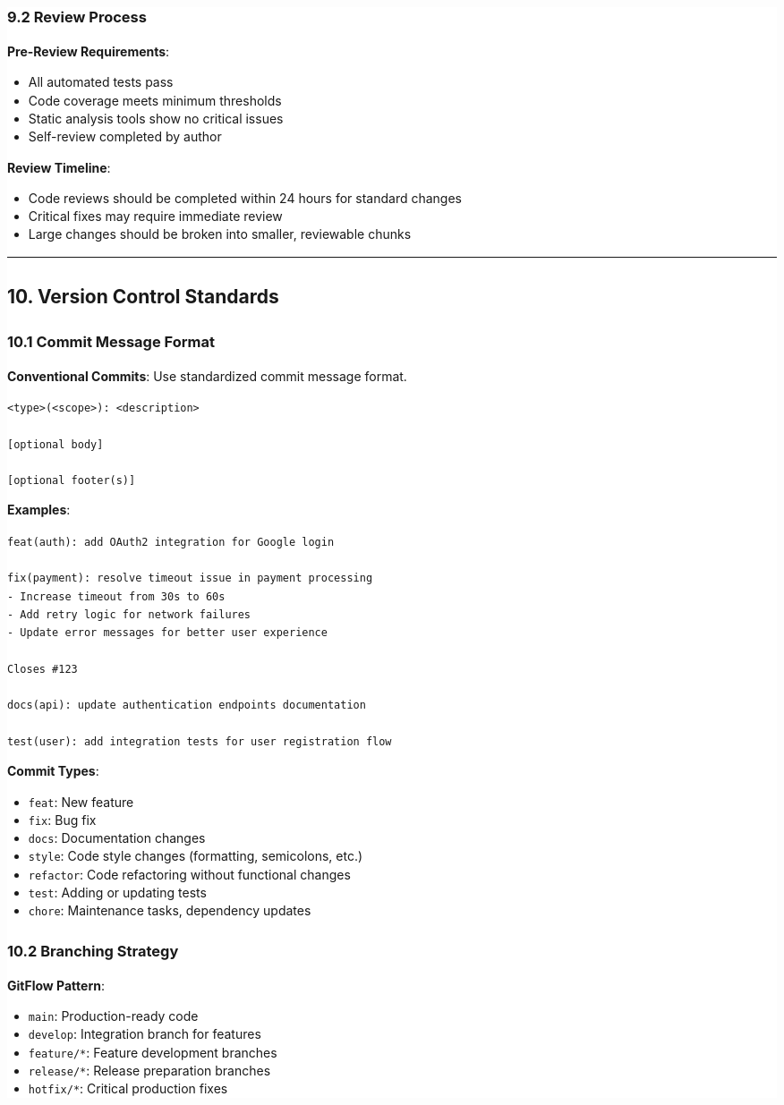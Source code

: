 ### 9.2 Review Process
**Pre-Review Requirements**:
- All automated tests pass
- Code coverage meets minimum thresholds
- Static analysis tools show no critical issues
- Self-review completed by author

**Review Timeline**: 
- Code reviews should be completed within 24 hours for standard changes
- Critical fixes may require immediate review
- Large changes should be broken into smaller, reviewable chunks

---

## 10. Version Control Standards

### 10.1 Commit Message Format
**Conventional Commits**: Use standardized commit message format.

```
<type>(<scope>): <description>

[optional body]

[optional footer(s)]
```

**Examples**:
```
feat(auth): add OAuth2 integration for Google login

fix(payment): resolve timeout issue in payment processing
- Increase timeout from 30s to 60s
- Add retry logic for network failures
- Update error messages for better user experience

Closes #123

docs(api): update authentication endpoints documentation

test(user): add integration tests for user registration flow
```

**Commit Types**:
- `feat`: New feature
- `fix`: Bug fix
- `docs`: Documentation changes
- `style`: Code style changes (formatting, semicolons, etc.)
- `refactor`: Code refactoring without functional changes
- `test`: Adding or updating tests
- `chore`: Maintenance tasks, dependency updates

### 10.2 Branching Strategy
**GitFlow Pattern**:
- `main`: Production-ready code
- `develop`: Integration branch for features
- `feature/*`: Feature development branches
- `release/*`: Release preparation branches
- `hotfix/*`: Critical production fixes
